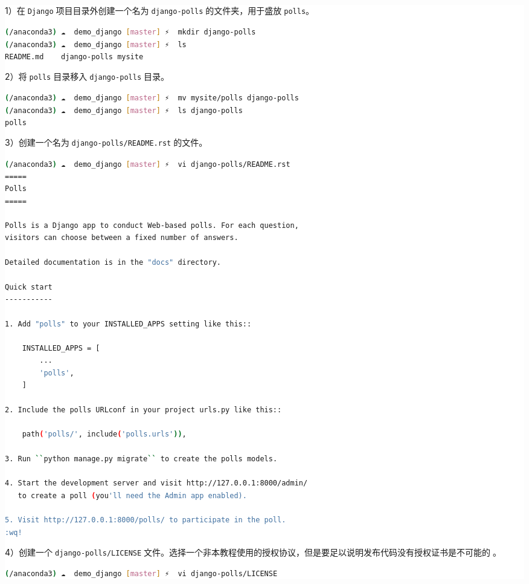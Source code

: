 1）在 `Django` 项目目录外创建一个名为 `django-polls` 的文件夹，用于盛放 `polls`。

```bash
(/anaconda3) ☁  demo_django [master] ⚡  mkdir django-polls
(/anaconda3) ☁  demo_django [master] ⚡  ls
README.md    django-polls mysite
```

2）将 `polls` 目录移入 `django-polls` 目录。

```bash
(/anaconda3) ☁  demo_django [master] ⚡  mv mysite/polls django-polls 
(/anaconda3) ☁  demo_django [master] ⚡  ls django-polls 
polls
```

3）创建一个名为 `django-polls/README.rst` 的文件。

```bash
(/anaconda3) ☁  demo_django [master] ⚡  vi django-polls/README.rst
=====
Polls
=====

Polls is a Django app to conduct Web-based polls. For each question,
visitors can choose between a fixed number of answers.

Detailed documentation is in the "docs" directory.

Quick start
-----------

1. Add "polls" to your INSTALLED_APPS setting like this::

    INSTALLED_APPS = [
        ...
        'polls',
    ]

2. Include the polls URLconf in your project urls.py like this::

    path('polls/', include('polls.urls')),

3. Run ``python manage.py migrate`` to create the polls models.

4. Start the development server and visit http://127.0.0.1:8000/admin/
   to create a poll (you'll need the Admin app enabled).

5. Visit http://127.0.0.1:8000/polls/ to participate in the poll.
:wq!
```

4）创建一个 `django-polls/LICENSE` 文件。选择一个非本教程使用的授权协议，但是要足以说明发布代码没有授权证书是不可能的 。

````bash
(/anaconda3) ☁  demo_django [master] ⚡  vi django-polls/LICENSE
````

